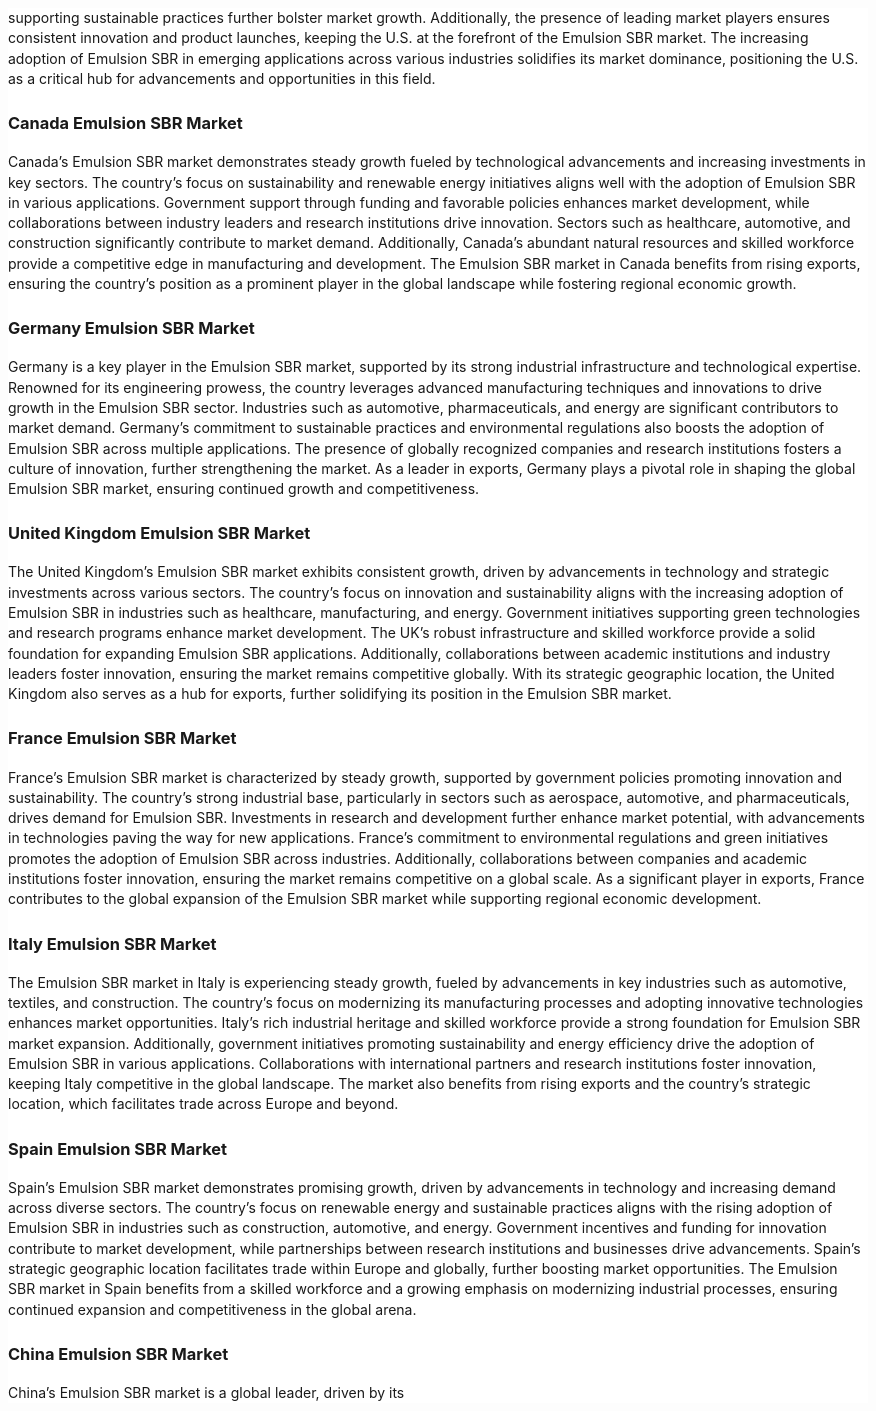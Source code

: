 supporting sustainable practices further bolster market growth. Additionally, the presence of leading market players ensures consistent innovation and product launches, keeping the U.S. at the forefront of the Emulsion SBR market. The increasing adoption of Emulsion SBR in emerging applications across various industries solidifies its market dominance, positioning the U.S. as a critical hub for advancements and opportunities in this field.</p><h3>Canada Emulsion SBR Market</h3><p>Canada&rsquo;s Emulsion SBR market demonstrates steady growth fueled by technological advancements and increasing investments in key sectors. The country&rsquo;s focus on sustainability and renewable energy initiatives aligns well with the adoption of Emulsion SBR in various applications. Government support through funding and favorable policies enhances market development, while collaborations between industry leaders and research institutions drive innovation. Sectors such as healthcare, automotive, and construction significantly contribute to market demand. Additionally, Canada&rsquo;s abundant natural resources and skilled workforce provide a competitive edge in manufacturing and development. The Emulsion SBR market in Canada benefits from rising exports, ensuring the country&rsquo;s position as a prominent player in the global landscape while fostering regional economic growth.</p><h3>Germany Emulsion SBR Market</h3><p>Germany is a key player in the Emulsion SBR market, supported by its strong industrial infrastructure and technological expertise. Renowned for its engineering prowess, the country leverages advanced manufacturing techniques and innovations to drive growth in the Emulsion SBR sector. Industries such as automotive, pharmaceuticals, and energy are significant contributors to market demand. Germany&rsquo;s commitment to sustainable practices and environmental regulations also boosts the adoption of Emulsion SBR across multiple applications. The presence of globally recognized companies and research institutions fosters a culture of innovation, further strengthening the market. As a leader in exports, Germany plays a pivotal role in shaping the global Emulsion SBR market, ensuring continued growth and competitiveness.</p><h3>United Kingdom Emulsion SBR Market</h3><p>The United Kingdom&rsquo;s Emulsion SBR market exhibits consistent growth, driven by advancements in technology and strategic investments across various sectors. The country&rsquo;s focus on innovation and sustainability aligns with the increasing adoption of Emulsion SBR in industries such as healthcare, manufacturing, and energy. Government initiatives supporting green technologies and research programs enhance market development. The UK&rsquo;s robust infrastructure and skilled workforce provide a solid foundation for expanding Emulsion SBR applications. Additionally, collaborations between academic institutions and industry leaders foster innovation, ensuring the market remains competitive globally. With its strategic geographic location, the United Kingdom also serves as a hub for exports, further solidifying its position in the Emulsion SBR market.</p><h3>France Emulsion SBR Market</h3><p>France&rsquo;s Emulsion SBR market is characterized by steady growth, supported by government policies promoting innovation and sustainability. The country&rsquo;s strong industrial base, particularly in sectors such as aerospace, automotive, and pharmaceuticals, drives demand for Emulsion SBR. Investments in research and development further enhance market potential, with advancements in technologies paving the way for new applications. France&rsquo;s commitment to environmental regulations and green initiatives promotes the adoption of Emulsion SBR across industries. Additionally, collaborations between companies and academic institutions foster innovation, ensuring the market remains competitive on a global scale. As a significant player in exports, France contributes to the global expansion of the Emulsion SBR market while supporting regional economic development.</p><h3>Italy Emulsion SBR Market</h3><p>The Emulsion SBR market in Italy is experiencing steady growth, fueled by advancements in key industries such as automotive, textiles, and construction. The country&rsquo;s focus on modernizing its manufacturing processes and adopting innovative technologies enhances market opportunities. Italy&rsquo;s rich industrial heritage and skilled workforce provide a strong foundation for Emulsion SBR market expansion. Additionally, government initiatives promoting sustainability and energy efficiency drive the adoption of Emulsion SBR in various applications. Collaborations with international partners and research institutions foster innovation, keeping Italy competitive in the global landscape. The market also benefits from rising exports and the country&rsquo;s strategic location, which facilitates trade across Europe and beyond.</p><h3>Spain Emulsion SBR Market</h3><p>Spain&rsquo;s Emulsion SBR market demonstrates promising growth, driven by advancements in technology and increasing demand across diverse sectors. The country&rsquo;s focus on renewable energy and sustainable practices aligns with the rising adoption of Emulsion SBR in industries such as construction, automotive, and energy. Government incentives and funding for innovation contribute to market development, while partnerships between research institutions and businesses drive advancements. Spain&rsquo;s strategic geographic location facilitates trade within Europe and globally, further boosting market opportunities. The Emulsion SBR market in Spain benefits from a skilled workforce and a growing emphasis on modernizing industrial processes, ensuring continued expansion and competitiveness in the global arena.</p><h3>China Emulsion SBR Market</h3><p>China&rsquo;s Emulsion SBR market is a global leader, driven by its